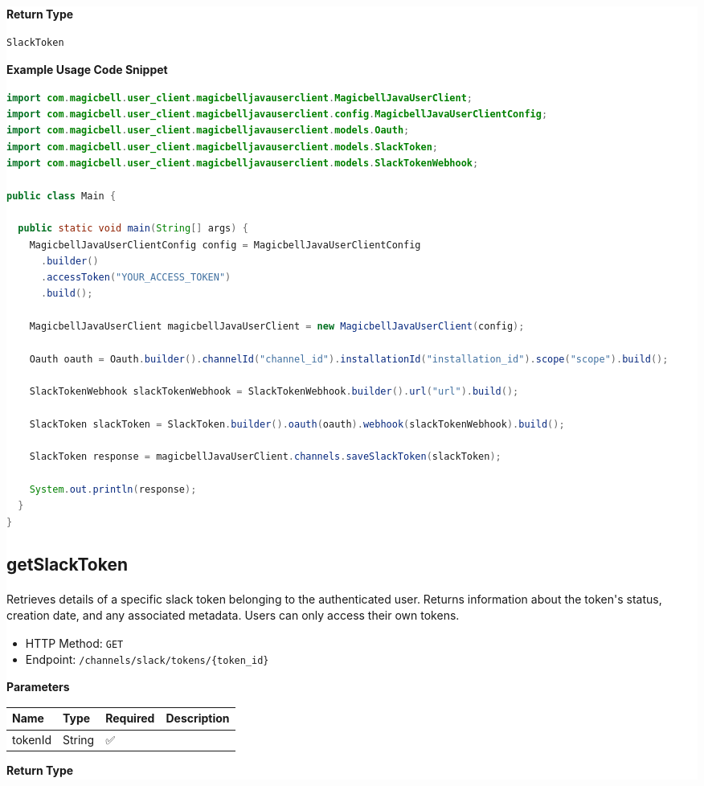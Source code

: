 **Return Type**

`SlackToken`

**Example Usage Code Snippet**

```java
import com.magicbell.user_client.magicbelljavauserclient.MagicbellJavaUserClient;
import com.magicbell.user_client.magicbelljavauserclient.config.MagicbellJavaUserClientConfig;
import com.magicbell.user_client.magicbelljavauserclient.models.Oauth;
import com.magicbell.user_client.magicbelljavauserclient.models.SlackToken;
import com.magicbell.user_client.magicbelljavauserclient.models.SlackTokenWebhook;

public class Main {

  public static void main(String[] args) {
    MagicbellJavaUserClientConfig config = MagicbellJavaUserClientConfig
      .builder()
      .accessToken("YOUR_ACCESS_TOKEN")
      .build();

    MagicbellJavaUserClient magicbellJavaUserClient = new MagicbellJavaUserClient(config);

    Oauth oauth = Oauth.builder().channelId("channel_id").installationId("installation_id").scope("scope").build();

    SlackTokenWebhook slackTokenWebhook = SlackTokenWebhook.builder().url("url").build();

    SlackToken slackToken = SlackToken.builder().oauth(oauth).webhook(slackTokenWebhook).build();

    SlackToken response = magicbellJavaUserClient.channels.saveSlackToken(slackToken);

    System.out.println(response);
  }
}

```

## getSlackToken

Retrieves details of a specific slack token belonging to the authenticated user. Returns information about the token's status, creation date, and any associated metadata. Users can only access their own tokens.

- HTTP Method: `GET`
- Endpoint: `/channels/slack/tokens/{token_id}`

**Parameters**

| Name    | Type   | Required | Description |
| :------ | :----- | :------- | :---------- |
| tokenId | String | ✅       |             |

**Return Type**
